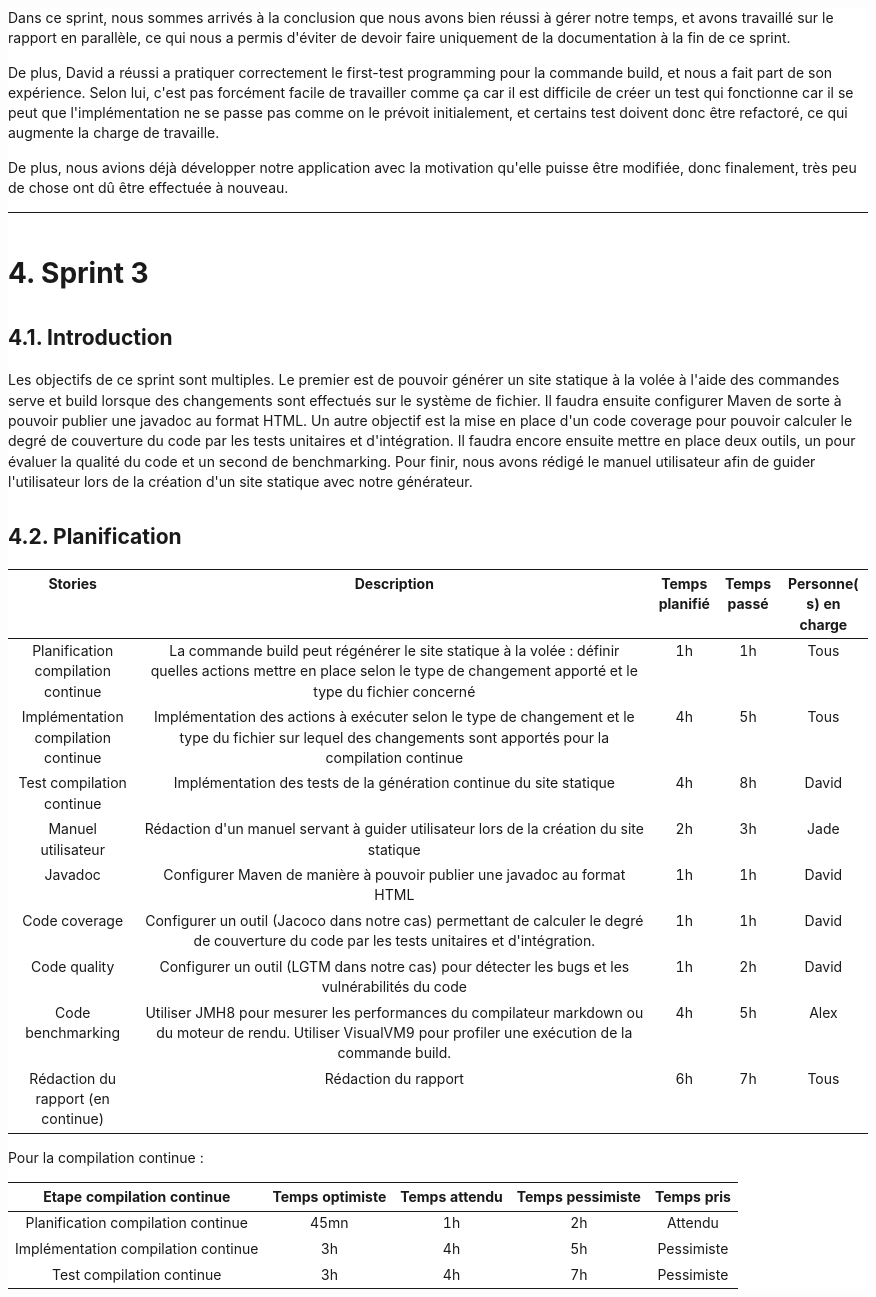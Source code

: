 Dans ce sprint, nous sommes arrivés à la conclusion que nous avons bien réussi à gérer notre temps, et avons travaillé sur le rapport en parallèle, ce qui nous a permis d'éviter de devoir faire uniquement de la documentation à la fin de ce sprint. 

De plus, David a réussi a pratiquer correctement le first-test programming pour la commande build, et nous a fait part de son expérience. Selon lui, c'est pas forcément facile de travailler comme ça car il est difficile de créer un test qui fonctionne car il se peut que l'implémentation ne se passe pas comme on le prévoit initialement, et certains test doivent donc être refactoré, ce qui augmente la charge de travaille. 

De plus, nous avions déjà développer notre application avec la motivation qu'elle puisse être modifiée, donc finalement, très peu de chose ont dû être effectuée à nouveau.

---

# 4. Sprint 3

## 4.1. Introduction

Les objectifs de ce sprint sont multiples. Le premier est de pouvoir générer un site statique à la volée à l'aide des commandes serve et build lorsque des changements sont effectués sur le système de fichier. Il faudra ensuite configurer Maven de sorte à pouvoir publier une javadoc au format HTML. Un autre objectif est la mise en place d'un code coverage pour pouvoir calculer le degré de couverture du code par les tests unitaires et d'intégration. Il faudra encore ensuite mettre en place deux outils, un pour évaluer la qualité du code et un second de benchmarking. Pour finir, nous avons rédigé le manuel utilisateur afin de guider l'utilisateur lors de la création d'un site statique avec notre générateur. 

## 4.2. Planification 

|               Stories               |                                                                                Description                                                                                | Temps planifié | Temps passé | Personne(s) en charge |
| :---------------------------------: | :-----------------------------------------------------------------------------------------------------------------------------------------------------------------------: | :------------: | :---------: | :-------------------: |
| Planification compilation continue  | La commande build peut régénérer le site statique à la volée : définir quelles actions mettre en place selon le type de changement apporté et le type du fichier concerné |       1h       |     1h      |         Tous          |
| Implémentation compilation continue |       Implémentation des actions à exécuter selon le type de changement et le type du fichier sur lequel des changements sont apportés pour la compilation continue       |       4h       |     5h      |         Tous          |
|      Test compilation continue      |                                                    Implémentation des tests de la génération continue du site statique                                                    |       4h       |     8h      |         David         |
|         Manuel utilisateur          |                                          Rédaction d'un manuel servant à guider utilisateur lors de la création du site statique                                          |       2h       |     3h      |         Jade          |
|               Javadoc               |                                                 Configurer Maven de manière à pouvoir publier une javadoc au format HTML                                                  |       1h       |     1h      |         David         |
|            Code coverage            |                Configurer un outil (Jacoco dans notre cas) permettant de calculer le degré de couverture du code par les tests unitaires et d'intégration.                |       1h       |     1h      |         David         |
|            Code quality             |                                      Configurer un outil (LGTM dans notre cas) pour détecter les bugs et les vulnérabilités du code                                       |       1h       |     2h      |         David         |
|          Code benchmarking          |      Utiliser JMH8 pour mesurer les performances du compilateur markdown ou du moteur de rendu. Utiliser VisualVM9 pour profiler une exécution de la commande build.      |       4h       |     5h      |         Alex          |
| Rédaction du rapport (en continue)  |                                                                           Rédaction du rapport                                                                            |       6h       |     7h      |         Tous          |

Pour la compilation continue :

|     Etape compilation continue      | Temps optimiste | Temps attendu | Temps pessimiste | Temps pris |
| :---------------------------------: | :-------------: | :-----------: | :--------------: | :--------: |
| Planification compilation continue  |      45mn       |      1h       |        2h        |  Attendu   |
| Implémentation compilation continue |       3h        |      4h       |        5h        | Pessimiste |
|      Test compilation continue      |       3h        |      4h       |        7h        | Pessimiste |
